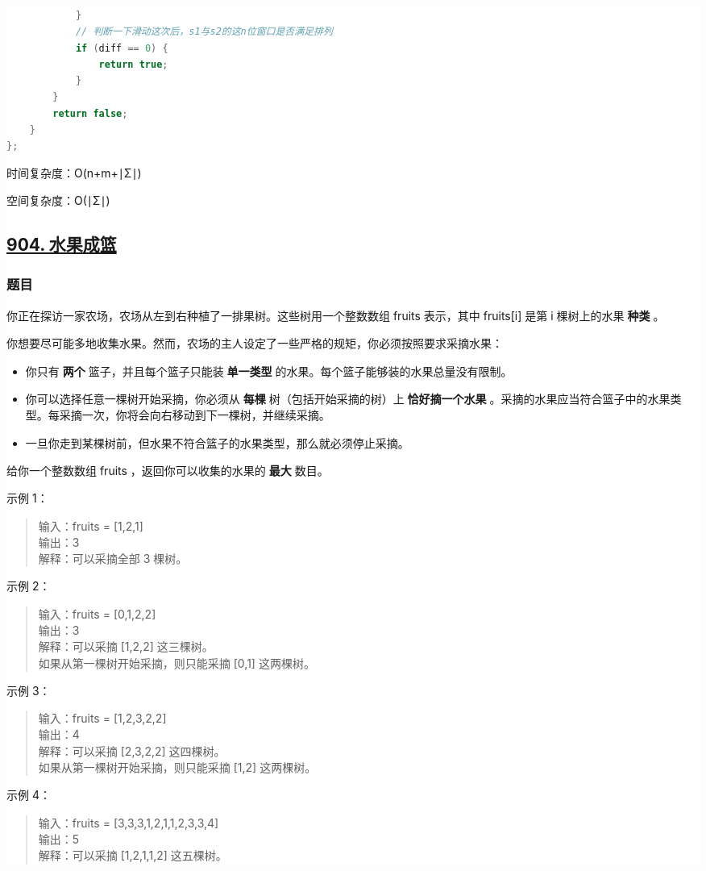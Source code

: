 ```c++
            }
            // 判断一下滑动这次后，s1与s2的这n位窗口是否满足排列
            if (diff == 0) {
                return true;
            }
        }
        return false;
    }
};
```

时间复杂度：O(n+m+∣Σ∣)

空间复杂度：O(∣Σ∣)



## [904. 水果成篮](https://leetcode-cn.com/problems/fruit-into-baskets/)

### 题目

你正在探访一家农场，农场从左到右种植了一排果树。这些树用一个整数数组 fruits 表示，其中 fruits[i] 是第 i 棵树上的水果 **种类** 。

你想要尽可能多地收集水果。然而，农场的主人设定了一些严格的规矩，你必须按照要求采摘水果：

+ 你只有 **两个** 篮子，并且每个篮子只能装 **单一类型** 的水果。每个篮子能够装的水果总量没有限制。

+ 你可以选择任意一棵树开始采摘，你必须从 **每棵** 树（包括开始采摘的树）上 **恰好摘一个水果** 。采摘的水果应当符合篮子中的水果类型。每采摘一次，你将会向右移动到下一棵树，并继续采摘。

+ 一旦你走到某棵树前，但水果不符合篮子的水果类型，那么就必须停止采摘。

给你一个整数数组 fruits ，返回你可以收集的水果的 **最大** 数目。

示例 1：
> 输入：fruits = [1,2,1]<br />
> 输出：3<br />
> 解释：可以采摘全部 3 棵树。

示例 2：
> 输入：fruits = [0,1,2,2]<br />
> 输出：3<br />
> 解释：可以采摘 [1,2,2] 这三棵树。<br />
> 如果从第一棵树开始采摘，则只能采摘 [0,1] 这两棵树。

示例 3：
> 输入：fruits = [1,2,3,2,2]<br />
> 输出：4<br />
> 解释：可以采摘 [2,3,2,2] 这四棵树。<br />
> 如果从第一棵树开始采摘，则只能采摘 [1,2] 这两棵树。

示例 4：
> 输入：fruits = [3,3,3,1,2,1,1,2,3,3,4]<br />
> 输出：5<br />
> 解释：可以采摘 [1,2,1,1,2] 这五棵树。
